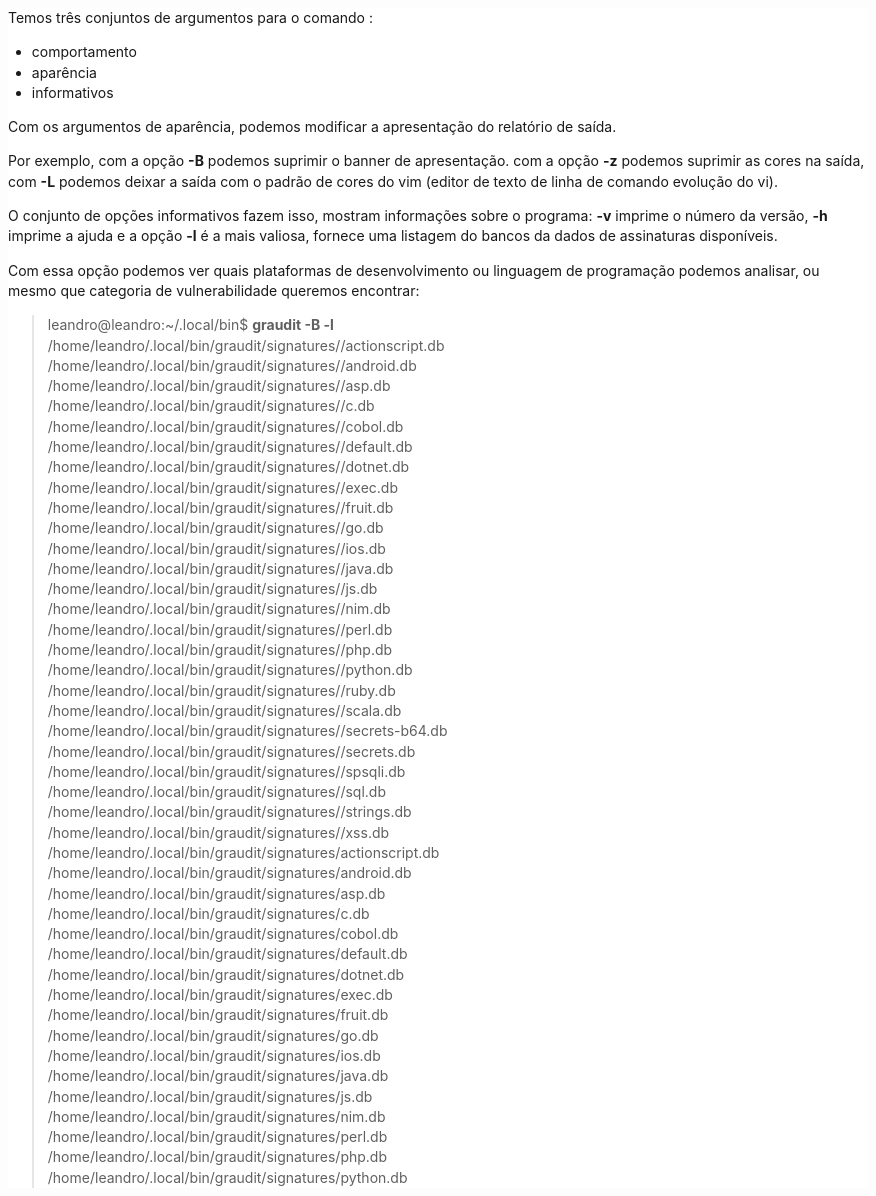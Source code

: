 Temos três conjuntos de argumentos para o comando :

* comportamento
* aparência
* informativos

Com os argumentos de aparência, podemos modificar a apresentação do relatório de saída. 

Por exemplo, com a opção **-B** podemos suprimir o banner de apresentação. com a opção **-z** podemos suprimir as cores na
saída, com **-L** podemos deixar a saída com o padrão de cores do vim (editor de texto de linha de 
comando evolução do vi). 

O conjunto de opções informativos fazem isso, mostram informações sobre o programa: **-v** imprime o número da versão,
**-h** imprime a ajuda e a opção **-l** é a mais valiosa, fornece uma listagem do bancos da dados de assinaturas 
disponíveis.

Com essa opção podemos ver quais plataformas de desenvolvimento ou linguagem de programação podemos analisar, ou mesmo que
categoria de vulnerabilidade queremos encontrar:

>leandro@leandro:~/.local/bin$ **graudit -B -l**  
>/home/leandro/.local/bin/graudit/signatures//actionscript.db  
>/home/leandro/.local/bin/graudit/signatures//android.db  
>/home/leandro/.local/bin/graudit/signatures//asp.db  
>/home/leandro/.local/bin/graudit/signatures//c.db  
>/home/leandro/.local/bin/graudit/signatures//cobol.db  
>/home/leandro/.local/bin/graudit/signatures//default.db  
>/home/leandro/.local/bin/graudit/signatures//dotnet.db  
>/home/leandro/.local/bin/graudit/signatures//exec.db  
>/home/leandro/.local/bin/graudit/signatures//fruit.db  
>/home/leandro/.local/bin/graudit/signatures//go.db  
>/home/leandro/.local/bin/graudit/signatures//ios.db  
>/home/leandro/.local/bin/graudit/signatures//java.db  
>/home/leandro/.local/bin/graudit/signatures//js.db  
>/home/leandro/.local/bin/graudit/signatures//nim.db  
>/home/leandro/.local/bin/graudit/signatures//perl.db  
>/home/leandro/.local/bin/graudit/signatures//php.db  
>/home/leandro/.local/bin/graudit/signatures//python.db  
>/home/leandro/.local/bin/graudit/signatures//ruby.db  
>/home/leandro/.local/bin/graudit/signatures//scala.db  
>/home/leandro/.local/bin/graudit/signatures//secrets-b64.db  
>/home/leandro/.local/bin/graudit/signatures//secrets.db  
>/home/leandro/.local/bin/graudit/signatures//spsqli.db  
>/home/leandro/.local/bin/graudit/signatures//sql.db  
>/home/leandro/.local/bin/graudit/signatures//strings.db  
>/home/leandro/.local/bin/graudit/signatures//xss.db  
>/home/leandro/.local/bin/graudit/signatures/actionscript.db  
>/home/leandro/.local/bin/graudit/signatures/android.db  
>/home/leandro/.local/bin/graudit/signatures/asp.db  
>/home/leandro/.local/bin/graudit/signatures/c.db  
>/home/leandro/.local/bin/graudit/signatures/cobol.db  
>/home/leandro/.local/bin/graudit/signatures/default.db  
>/home/leandro/.local/bin/graudit/signatures/dotnet.db  
>/home/leandro/.local/bin/graudit/signatures/exec.db  
>/home/leandro/.local/bin/graudit/signatures/fruit.db  
>/home/leandro/.local/bin/graudit/signatures/go.db  
>/home/leandro/.local/bin/graudit/signatures/ios.db  
>/home/leandro/.local/bin/graudit/signatures/java.db  
>/home/leandro/.local/bin/graudit/signatures/js.db  
>/home/leandro/.local/bin/graudit/signatures/nim.db  
>/home/leandro/.local/bin/graudit/signatures/perl.db  
>/home/leandro/.local/bin/graudit/signatures/php.db  
>/home/leandro/.local/bin/graudit/signatures/python.db  